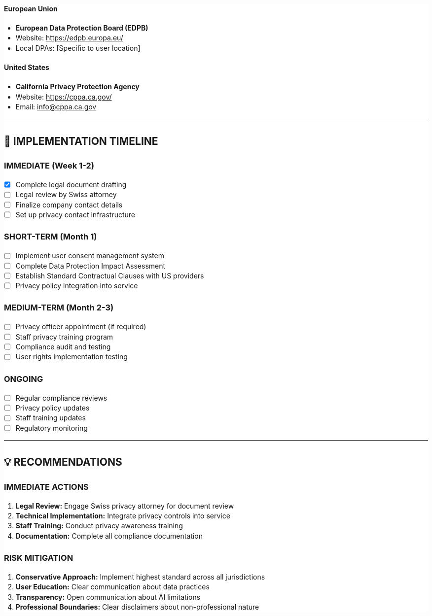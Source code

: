 #### **European Union**
- **European Data Protection Board (EDPB)**
- Website: https://edpb.europa.eu/
- Local DPAs: [Specific to user location]

#### **United States**
- **California Privacy Protection Agency**
- Website: https://cppa.ca.gov/
- Email: info@cppa.ca.gov

---

## **📅 IMPLEMENTATION TIMELINE**

### **IMMEDIATE (Week 1-2)**
- [x] Complete legal document drafting
- [ ] Legal review by Swiss attorney
- [ ] Finalize company contact details
- [ ] Set up privacy contact infrastructure

### **SHORT-TERM (Month 1)**
- [ ] Implement user consent management system
- [ ] Complete Data Protection Impact Assessment
- [ ] Establish Standard Contractual Clauses with US providers
- [ ] Privacy policy integration into service

### **MEDIUM-TERM (Month 2-3)**
- [ ] Privacy officer appointment (if required)
- [ ] Staff privacy training program
- [ ] Compliance audit and testing
- [ ] User rights implementation testing

### **ONGOING**
- [ ] Regular compliance reviews
- [ ] Privacy policy updates
- [ ] Staff training updates
- [ ] Regulatory monitoring

---

## **💡 RECOMMENDATIONS**

### **IMMEDIATE ACTIONS**
1. **Legal Review:** Engage Swiss privacy attorney for document review
2. **Technical Implementation:** Integrate privacy controls into service
3. **Staff Training:** Conduct privacy awareness training
4. **Documentation:** Complete all compliance documentation

### **RISK MITIGATION**
1. **Conservative Approach:** Implement highest standard across all jurisdictions
2. **User Education:** Clear communication about data practices
3. **Transparency:** Open communication about AI limitations
4. **Professional Boundaries:** Clear disclaimers about non-professional nature
